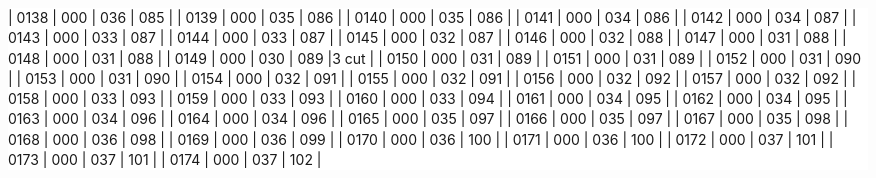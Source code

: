 | 0138 |  000 | 036 | 085 |
| 0139 |  000 | 035 | 086 |
| 0140 |  000 | 035 | 086 |
| 0141 |  000 | 034 | 086 |
| 0142 |  000 | 034 | 087 |
| 0143 |  000 | 033 | 087 |
| 0144 |  000 | 033 | 087 |
| 0145 |  000 | 032 | 087 |
| 0146 |  000 | 032 | 088 |
| 0147 |  000 | 031 | 088 |
| 0148 |  000 | 031 | 088 |
| 0149 |  000 | 030 | 089 |3 cut |
| 0150 |  000 | 031 | 089 |
| 0151 |  000 | 031 | 089 |
| 0152 |  000 | 031 | 090 |
| 0153 |  000 | 031 | 090 |
| 0154 |  000 | 032 | 091 |
| 0155 |  000 | 032 | 091 |
| 0156 |  000 | 032 | 092 |
| 0157 |  000 | 032 | 092 |
| 0158 |  000 | 033 | 093 |
| 0159 |  000 | 033 | 093 |
| 0160 |  000 | 033 | 094 |
| 0161 |  000 | 034 | 095 |
| 0162 |  000 | 034 | 095 |
| 0163 |  000 | 034 | 096 |
| 0164 |  000 | 034 | 096 |
| 0165 |  000 | 035 | 097 |
| 0166 |  000 | 035 | 097 |
| 0167 |  000 | 035 | 098 |
| 0168 |  000 | 036 | 098 |
| 0169 |  000 | 036 | 099 |
| 0170 |  000 | 036 | 100 |
| 0171 |  000 | 036 | 100 |
| 0172 |  000 | 037 | 101 |
| 0173 |  000 | 037 | 101 |
| 0174 |  000 | 037 | 102 |